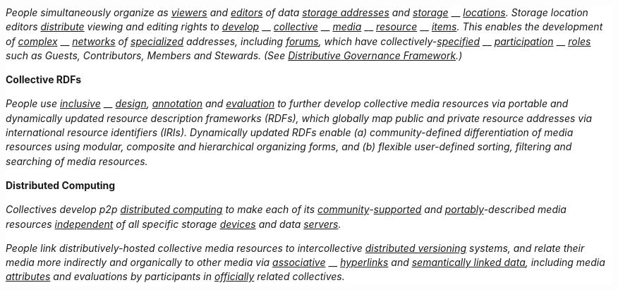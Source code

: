 _People simultaneously organize as_ [_viewers_](https://github.com/gcassel/Modular-Organizing-Terminology/blob/master/terms/view.md) _and_ [_editors_](https://github.com/gcassel/Modular-Organizing-Terminology/blob/master/terms/edit.md) _of data_ [_storage addresses_](https://github.com/gcassel/Modular-Organizing-Terminology/blob/master/compound-terms/storage-address.md) _and_ [_storage_](https://github.com/gcassel/Modular-Organizing-Terminology/blob/master/terms/store.md) \_\_ [_locations_](https://github.com/gcassel/Modular-Organizing-Terminology/blob/master/terms/location.md)_. Storage location editors_ [_distribute_](https://github.com/gcassel/Modular-Organizing-Terminology/blob/master/terms/distribute.md) _viewing and editing rights to_ [_develop_](https://github.com/gcassel/Modular-Organizing-Terminology/blob/master/terms/develop.md) \_\_ [_collective_](https://github.com/gcassel/Modular-Organizing-Terminology/blob/master/compound-terms/group-agent.md) \_\_ [_media_](https://github.com/gcassel/Modular-Organizing-Terminology/blob/master/terms/media.md) \_\_ [_resource_](https://github.com/gcassel/Modular-Organizing-Terminology/blob/master/terms/resource.md) \_\_ [_items_](https://github.com/gcassel/Modular-Organizing-Terminology/blob/master/terms/item.md)_. This enables the development of_ [_complex_](https://github.com/gcassel/Modular-Organizing-Terminology/blob/master/terms/complex.md) \_\_ [_networks_](https://github.com/gcassel/Modular-Organizing-Terminology/blob/master/terms/network.md) _of_ [_specialized_](https://github.com/gcassel/Modular-Organizing-Terminology/blob/master/terms/specialize.md) _addresses, including_ [_forums_](https://github.com/gcassel/Modular-Organizing-Terminology/blob/master/terms/forum.md)_, which have collectively-_[_specified_](https://github.com/gcassel/Modular-Organizing-Terminology/blob/master/terms/specification.md) \_\_ [_participation_](https://github.com/gcassel/Modular-Organizing-Terminology/blob/master/terms/participate.md) \_\_ [_roles_](https://github.com/gcassel/Modular-Organizing-Terminology/blob/master/terms/role.md) _such as Guests, Contributors, Members and Stewards. (See_ [_Distributive Governance Framework_](https://docs.google.com/document/d/1cU0557pbNOAI2eco2Ura3HXdxC2v-SJBWMHYaGMHMtA/edit?usp=sharing)_.)_

**Collective RDFs**

_People use_ [_inclusive_](https://github.com/gcassel/Modular-Organization-Terminology/blob/master/terms/include.md) \_\_ [_design_](https://github.com/gcassel/Modular-Organization-Terminology/blob/master/terms/design.md)_,_ [_annotation_](https://github.com/gcassel/Modular-Organization-Terminology/blob/master/terms/annotate.md) _and_ [_evaluation_](https://github.com/gcassel/Modular-Organization-Terminology/blob/master/terms/evaluate.md) _to further develop collective media resources via portable and dynamically updated resource description frameworks (RDFs), which globally map public and private resource addresses via international resource identifiers (IRIs). Dynamically updated RDFs enable (a) community-defined differentiation of media resources using modular, composite and hierarchical organizing forms, and (b) flexible user-defined sorting, filtering and searching of media resources._

**Distributed Computing**

_Collectives develop p2p_ [_distributed computing_](https://github.com/gcassel/Modular-Organization-Terminology/blob/master/terms/distributed-computing.md) _to make each of its_ [_community_](https://github.com/gcassel/Modular-Organization-Terminology/blob/master/terms/community.md)_-_[_supported_](https://github.com/gcassel/Modular-Organization-Terminology/blob/master/terms/support.md) _and_ [_portably_](https://github.com/gcassel/Modular-Organization-Terminology/blob/master/terms/portable.md)_-described media resources_ [_independent_](https://github.com/gcassel/Modular-Organization-Terminology/blob/master/terms/independent.md) _of all specific storage_ [_devices_](https://github.com/gcassel/Modular-Organization-Terminology/blob/master/terms/tool.md) _and data_ [_servers_](https://github.com/gcassel/Modular-Organization-Terminology/blob/master/terms/serve.md)_._

_People link distributively-hosted collective media resources to intercollective_ [_distributed versioning_](https://github.com/gcassel/Modular-Organization-Terminology/blob/master/terms/distributed-version-control.md) _systems, and relate their media more indirectly and organically to other media via_ [_associative_](https://github.com/gcassel/Modular-Organization-Terminology/blob/master/terms/associate.md) \_\_ [_hyperlinks_](https://github.com/gcassel/Modular-Organization-Terminology/blob/master/terms/hyperlink.md) _and_ [_semantically linked data_](https://github.com/gcassel/Modular-Organization-Terminology/blob/master/compound-terms/semantic-link.md)_, including media_ [_attributes_](https://github.com/gcassel/Modular-Organization-Terminology/blob/master/terms/attribute.md) _and evaluations by participants in_ [_officially_](https://github.com/gcassel/Modular-Organization-Terminology/blob/master/terms/official.md) _related collectives._
